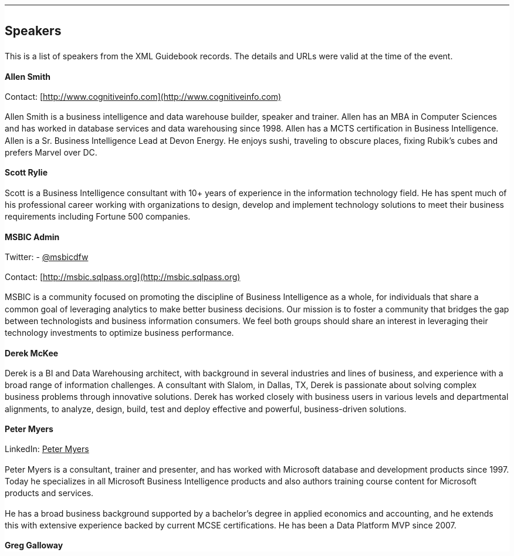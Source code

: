 ----------------------------------------------------------------------------------- 
 
## <a name="#speakers"></a>Speakers
This is a list of speakers from the XML Guidebook records. The details and URLs were valid at the time of the event.
 
 
**Allen Smith**
 
Contact: [http://www.cognitiveinfo.com](http://www.cognitiveinfo.com)
 
Allen Smith is a business intelligence and data warehouse builder, speaker and trainer. Allen has an MBA in Computer Sciences and has worked in database services and data warehousing since 1998. Allen has a MCTS certification in Business Intelligence. Allen is a Sr. Business Intelligence Lead at Devon Energy.  He enjoys sushi, traveling to obscure places, fixing Rubik’s cubes and prefers Marvel over DC.
 
**Scott Rylie**
 
Scott is a Business Intelligence consultant with 10+ years of experience in the information technology field.  He has spent much of his professional career working with organizations to design, develop and implement technology solutions to meet their business requirements including Fortune 500 companies.  
 
**MSBIC Admin**
 
Twitter:  - [@msbicdfw](https://www.twitter.com/@msbicdfw)
 
Contact: [http://msbic.sqlpass.org](http://msbic.sqlpass.org)
 
MSBIC is a community focused on promoting the discipline of Business Intelligence as a whole, for individuals that share a common goal of leveraging analytics to make better business decisions. Our mission is to foster a community that bridges the gap between technologists and business information consumers. We feel both groups should share an interest in leveraging their technology investments to optimize business performance.
 
**Derek McKee**
 
Derek is a BI and Data Warehousing architect, with background in several industries and lines of business, and experience with a broad range of information challenges.   A consultant with Slalom, in Dallas, TX, Derek is passionate about solving complex business problems through innovative solutions.  Derek has worked closely with business users in various levels and departmental alignments, to analyze, design, build, test and deploy effective and powerful, business-driven solutions.
 
**Peter Myers**
 
LinkedIn: [Peter Myers](http://linkedin.com/in/peterjsmyers)
 
Peter Myers is a consultant, trainer and presenter, and has worked with Microsoft database and development products since 1997. Today he specializes in all Microsoft Business Intelligence products and also authors training course content for Microsoft products and services.

He has a broad business background supported by a bachelor’s degree in applied economics and accounting, and he extends this with extensive experience backed by current MCSE certifications. He has been a Data Platform MVP since 2007.
 
**Greg Galloway**
 